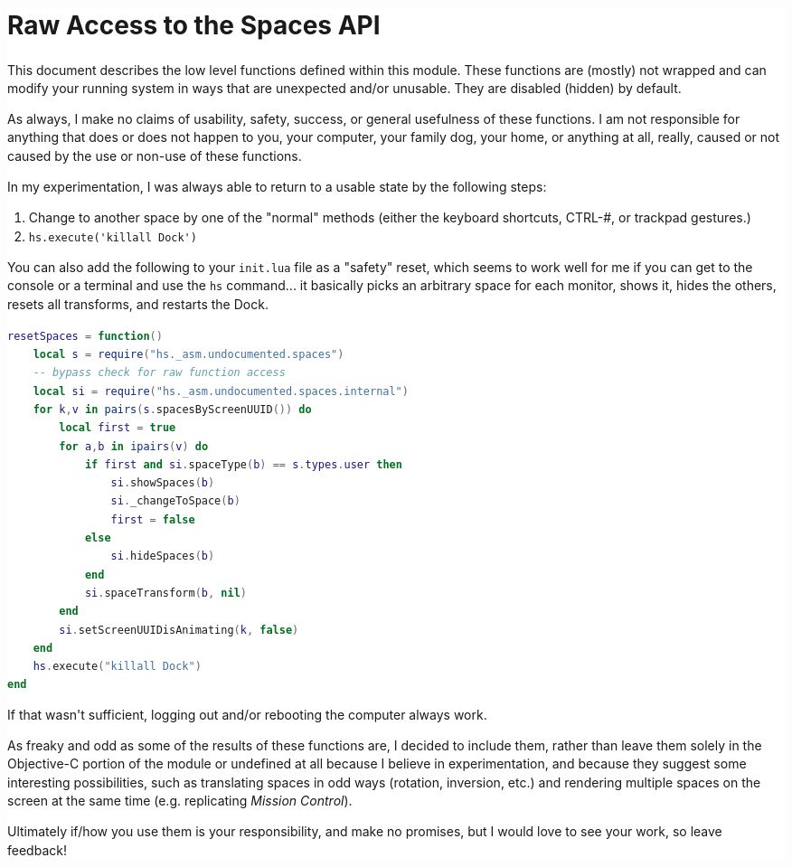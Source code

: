 Raw Access to the Spaces API
============================

This document describes the low level functions defined within this module.  These functions are (mostly) not wrapped and can modify your running system in ways that are unexpected and/or unusable.  They are disabled (hidden) by default.

As always, I make no claims of usability, safety, success, or general usefulness of these functions.  I am not responsible for anything that does or does not happen to you, your computer, your family dog, your home, or anything at all, really, caused or not caused by the use or non-use of these functions.

In my experimentation, I was always able to return to a usable state by the following steps:
1. Change to another space by one of the "normal" methods (either the keyboard shortcuts, CTRL-#, or trackpad gestures.)
2. `hs.execute('killall Dock')`

You can also add the following to your `init.lua` file as a "safety" reset, which seems to work well for me if you can get to the console or a terminal and use the `hs` command... it basically picks an arbitrary space for each monitor, shows it, hides the others, resets all transforms, and restarts the Dock.

~~~lua
resetSpaces = function()
    local s = require("hs._asm.undocumented.spaces")
    -- bypass check for raw function access
    local si = require("hs._asm.undocumented.spaces.internal")
    for k,v in pairs(s.spacesByScreenUUID()) do
        local first = true
        for a,b in ipairs(v) do
            if first and si.spaceType(b) == s.types.user then
                si.showSpaces(b)
                si._changeToSpace(b)
                first = false
            else
                si.hideSpaces(b)
            end
            si.spaceTransform(b, nil)
        end
        si.setScreenUUIDisAnimating(k, false)
    end
    hs.execute("killall Dock")
end
~~~

If that wasn't sufficient, logging out and/or rebooting the computer always work.

As freaky and odd as some of the results of these functions are, I decided to include them, rather than leave them solely in the Objective-C portion of the module or undefined at all because I believe in experimentation, and because they suggest some interesting possibilities, such as translating spaces in odd ways (rotation, inversion, etc.) and rendering multiple spaces on the screen at the same time (e.g. replicating *Mission Control*).

Ultimately if/how you use them is your responsibility, and make no promises, but I would love to see your work, so leave feedback!
